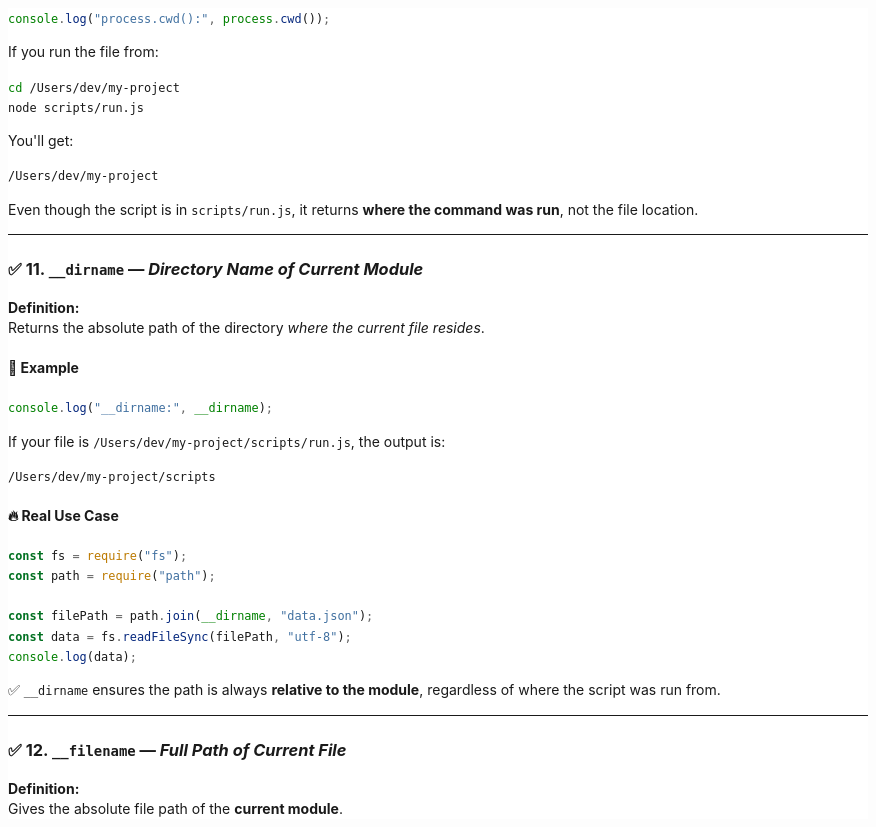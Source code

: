 ```js
console.log("process.cwd():", process.cwd());
```

If you run the file from:

```bash
cd /Users/dev/my-project
node scripts/run.js
```

You'll get:

```
/Users/dev/my-project
```

Even though the script is in `scripts/run.js`, it returns **where the command was run**, not the file location.

---

### ✅ 11. `__dirname` — _Directory Name of Current Module_

**Definition:**  
Returns the absolute path of the directory _where the current file resides_.

#### 🔸 Example

```js
console.log("__dirname:", __dirname);
```

If your file is `/Users/dev/my-project/scripts/run.js`, the output is:

```
/Users/dev/my-project/scripts
```

#### 🔥 Real Use Case

```js
const fs = require("fs");
const path = require("path");

const filePath = path.join(__dirname, "data.json");
const data = fs.readFileSync(filePath, "utf-8");
console.log(data);
```

✅ `__dirname` ensures the path is always **relative to the module**, regardless of where the script was run from.

---

### ✅ 12. `__filename` — _Full Path of Current File_

**Definition:**  
Gives the absolute file path of the **current module**.
